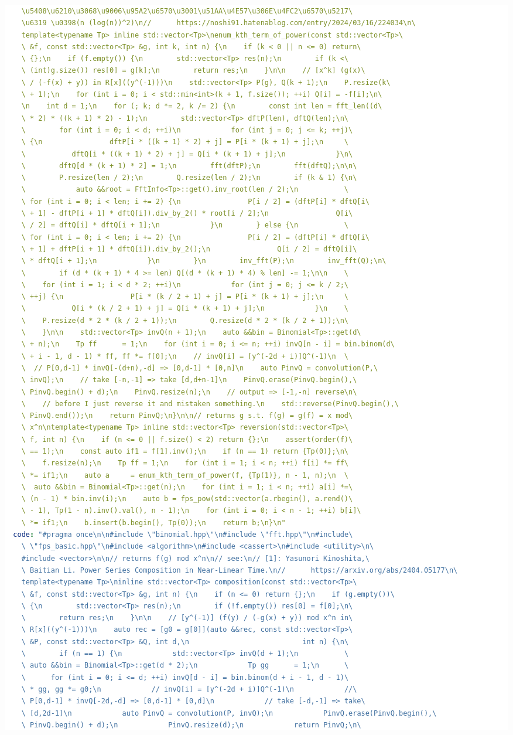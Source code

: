```yaml
    \u5408\u6210\u3068\u9006\u95A2\u6570\u3001\u51AA\u4E57\u306E\u4FC2\u6570\u5217\
    \u6319 \u0398(n (log(n))^2)\n//      https://noshi91.hatenablog.com/entry/2024/03/16/224034\n\
    template<typename Tp> inline std::vector<Tp>\nenum_kth_term_of_power(const std::vector<Tp>\
    \ &f, const std::vector<Tp> &g, int k, int n) {\n    if (k < 0 || n <= 0) return\
    \ {};\n    if (f.empty()) {\n        std::vector<Tp> res(n);\n        if (k <\
    \ (int)g.size()) res[0] = g[k];\n        return res;\n    }\n\n    // [x^k] (g(x)\
    \ / (-f(x) + y)) in R[x]((y^(-1)))\n    std::vector<Tp> P(g), Q(k + 1);\n    P.resize(k\
    \ + 1);\n    for (int i = 0; i < std::min<int>(k + 1, f.size()); ++i) Q[i] = -f[i];\n\
    \n    int d = 1;\n    for (; k; d *= 2, k /= 2) {\n        const int len = fft_len((d\
    \ * 2) * ((k + 1) * 2) - 1);\n        std::vector<Tp> dftP(len), dftQ(len);\n\
    \        for (int i = 0; i < d; ++i)\n            for (int j = 0; j <= k; ++j)\
    \ {\n                dftP[i * ((k + 1) * 2) + j] = P[i * (k + 1) + j];\n     \
    \           dftQ[i * ((k + 1) * 2) + j] = Q[i * (k + 1) + j];\n            }\n\
    \        dftQ[d * (k + 1) * 2] = 1;\n        fft(dftP);\n        fft(dftQ);\n\n\
    \        P.resize(len / 2);\n        Q.resize(len / 2);\n        if (k & 1) {\n\
    \            auto &&root = FftInfo<Tp>::get().inv_root(len / 2);\n           \
    \ for (int i = 0; i < len; i += 2) {\n                P[i / 2] = (dftP[i] * dftQ[i\
    \ + 1] - dftP[i + 1] * dftQ[i]).div_by_2() * root[i / 2];\n                Q[i\
    \ / 2] = dftQ[i] * dftQ[i + 1];\n            }\n        } else {\n           \
    \ for (int i = 0; i < len; i += 2) {\n                P[i / 2] = (dftP[i] * dftQ[i\
    \ + 1] + dftP[i + 1] * dftQ[i]).div_by_2();\n                Q[i / 2] = dftQ[i]\
    \ * dftQ[i + 1];\n            }\n        }\n        inv_fft(P);\n        inv_fft(Q);\n\
    \        if (d * (k + 1) * 4 >= len) Q[(d * (k + 1) * 4) % len] -= 1;\n\n    \
    \    for (int i = 1; i < d * 2; ++i)\n            for (int j = 0; j <= k / 2;\
    \ ++j) {\n                P[i * (k / 2 + 1) + j] = P[i * (k + 1) + j];\n     \
    \           Q[i * (k / 2 + 1) + j] = Q[i * (k + 1) + j];\n            }\n    \
    \    P.resize(d * 2 * (k / 2 + 1));\n        Q.resize(d * 2 * (k / 2 + 1));\n\
    \    }\n\n    std::vector<Tp> invQ(n + 1);\n    auto &&bin = Binomial<Tp>::get(d\
    \ + n);\n    Tp ff      = 1;\n    for (int i = 0; i <= n; ++i) invQ[n - i] = bin.binom(d\
    \ + i - 1, d - 1) * ff, ff *= f[0];\n    // invQ[i] = [y^(-2d + i)]Q^(-1)\n  \
    \  // P[0,d-1] * invQ[-(d+n),-d] => [0,d-1] * [0,n]\n    auto PinvQ = convolution(P,\
    \ invQ);\n    // take [-n,-1] => take [d,d+n-1]\n    PinvQ.erase(PinvQ.begin(),\
    \ PinvQ.begin() + d);\n    PinvQ.resize(n);\n    // output => [-1,-n] reverse\n\
    \    // before I just reverse it and mistaken something.\n    std::reverse(PinvQ.begin(),\
    \ PinvQ.end());\n    return PinvQ;\n}\n\n// returns g s.t. f(g) = g(f) = x mod\
    \ x^n\ntemplate<typename Tp> inline std::vector<Tp> reversion(std::vector<Tp>\
    \ f, int n) {\n    if (n <= 0 || f.size() < 2) return {};\n    assert(order(f)\
    \ == 1);\n    const auto if1 = f[1].inv();\n    if (n == 1) return {Tp(0)};\n\
    \    f.resize(n);\n    Tp ff = 1;\n    for (int i = 1; i < n; ++i) f[i] *= ff\
    \ *= if1;\n    auto a     = enum_kth_term_of_power(f, {Tp(1)}, n - 1, n);\n  \
    \  auto &&bin = Binomial<Tp>::get(n);\n    for (int i = 1; i < n; ++i) a[i] *=\
    \ (n - 1) * bin.inv(i);\n    auto b = fps_pow(std::vector(a.rbegin(), a.rend()\
    \ - 1), Tp(1 - n).inv().val(), n - 1);\n    for (int i = 0; i < n - 1; ++i) b[i]\
    \ *= if1;\n    b.insert(b.begin(), Tp(0));\n    return b;\n}\n"
  code: "#pragma once\n\n#include \"binomial.hpp\"\n#include \"fft.hpp\"\n#include\
    \ \"fps_basic.hpp\"\n#include <algorithm>\n#include <cassert>\n#include <utility>\n\
    #include <vector>\n\n// returns f(g) mod x^n\n// see:\n// [1]: Yasunori Kinoshita,\
    \ Baitian Li. Power Series Composition in Near-Linear Time.\n//      https://arxiv.org/abs/2404.05177\n\
    template<typename Tp>\ninline std::vector<Tp> composition(const std::vector<Tp>\
    \ &f, const std::vector<Tp> &g, int n) {\n    if (n <= 0) return {};\n    if (g.empty())\
    \ {\n        std::vector<Tp> res(n);\n        if (!f.empty()) res[0] = f[0];\n\
    \        return res;\n    }\n\n    // [y^(-1)] (f(y) / (-g(x) + y)) mod x^n in\
    \ R[x]((y^(-1)))\n    auto rec = [g0 = g[0]](auto &&rec, const std::vector<Tp>\
    \ &P, const std::vector<Tp> &Q, int d,\n                           int n) {\n\
    \        if (n == 1) {\n            std::vector<Tp> invQ(d + 1);\n           \
    \ auto &&bin = Binomial<Tp>::get(d * 2);\n            Tp gg      = 1;\n      \
    \      for (int i = 0; i <= d; ++i) invQ[d - i] = bin.binom(d + i - 1, d - 1)\
    \ * gg, gg *= g0;\n            // invQ[i] = [y^(-2d + i)]Q^(-1)\n            //\
    \ P[0,d-1] * invQ[-2d,-d] => [0,d-1] * [0,d]\n            // take [-d,-1] => take\
    \ [d,2d-1]\n            auto PinvQ = convolution(P, invQ);\n            PinvQ.erase(PinvQ.begin(),\
    \ PinvQ.begin() + d);\n            PinvQ.resize(d);\n            return PinvQ;\n\
```